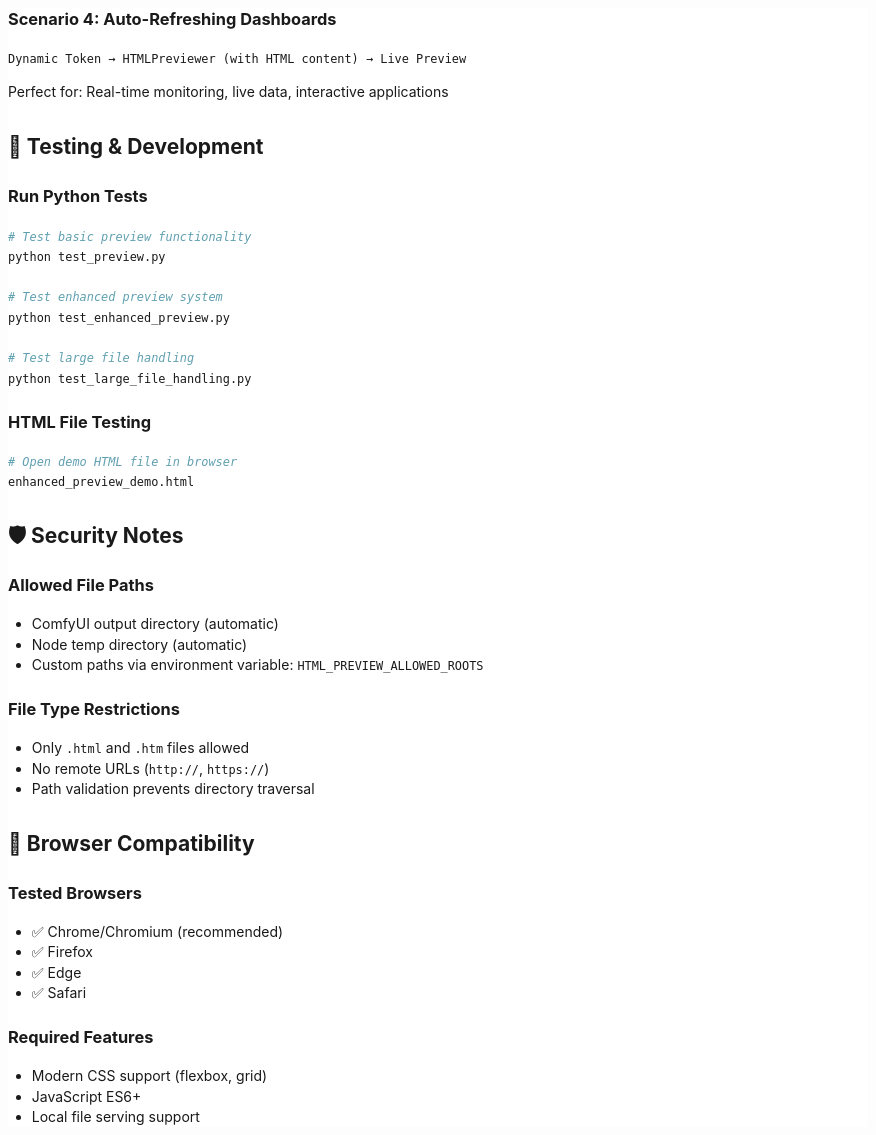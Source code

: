 ### **Scenario 4: Auto-Refreshing Dashboards**
```
Dynamic Token → HTMLPreviewer (with HTML content) → Live Preview
```
Perfect for: Real-time monitoring, live data, interactive applications

## 🔧 **Testing & Development**

### **Run Python Tests**
```bash
# Test basic preview functionality
python test_preview.py

# Test enhanced preview system
python test_enhanced_preview.py

# Test large file handling
python test_large_file_handling.py
```

### **HTML File Testing**
```bash
# Open demo HTML file in browser
enhanced_preview_demo.html
```

## 🛡️ **Security Notes**

### **Allowed File Paths**
- ComfyUI output directory (automatic)
- Node temp directory (automatic)
- Custom paths via environment variable: `HTML_PREVIEW_ALLOWED_ROOTS`

### **File Type Restrictions**
- Only `.html` and `.htm` files allowed
- No remote URLs (`http://`, `https://`)
- Path validation prevents directory traversal

## 📱 **Browser Compatibility**

### **Tested Browsers**
- ✅ Chrome/Chromium (recommended)
- ✅ Firefox
- ✅ Edge
- ✅ Safari

### **Required Features**
- Modern CSS support (flexbox, grid)
- JavaScript ES6+
- Local file serving support
